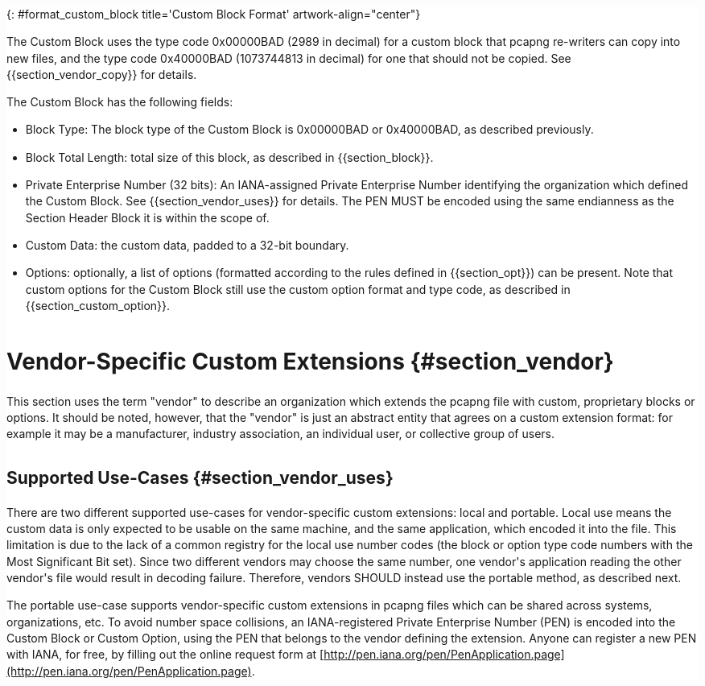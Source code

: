 ~~~~
~~~~
{: #format_custom_block title='Custom Block Format' artwork-align="center"}

The Custom Block uses the type code 0x00000BAD (2989 in decimal)
for a custom block that pcapng re-writers can copy into new files, and
the type code 0x40000BAD (1073744813 in decimal) for one that should
not be copied. See {{section_vendor_copy}} for details.

The Custom Block has the following fields:

* Block Type: The block type of the Custom Block is 0x00000BAD or
  0x40000BAD, as described previously.

* Block Total Length: total size of this block, as described in {{section_block}}.

* Private Enterprise Number (32 bits): An IANA-assigned
  Private Enterprise Number identifying the organization which
  defined the Custom Block.  See {{section_vendor_uses}} for details.  The PEN MUST be
  encoded using the same endianness as the Section Header
  Block it is within the scope of.

* Custom Data: the custom data, padded to a 32-bit boundary.

* Options: optionally, a list of options (formatted according to
  the rules defined in {{section_opt}}) can be present.
  Note that custom options for the Custom Block still use the custom
  option format and type code, as described in {{section_custom_option}}.


# Vendor-Specific Custom Extensions {#section_vendor}

This section uses the term "vendor" to describe an organization which
extends the pcapng file with custom, proprietary blocks or options. It
should be noted, however, that the "vendor" is just an abstract entity
that agrees on a custom extension format: for example it may be a
manufacturer, industry association, an individual user, or collective
group of users.

## Supported Use-Cases {#section_vendor_uses}

There are two different supported use-cases for vendor-specific
custom extensions: local and portable. Local use means the custom data
is only expected to be usable on the same machine, and the same
application, which encoded it into the file. This limitation is due to
the lack of a common registry for the local use number codes (the
block or option type code numbers with the Most Significant Bit set).
Since two different vendors may choose the same number, one vendor's
application reading the other vendor's file would result in decoding
failure. Therefore, vendors SHOULD instead use the portable method, as
described next.

The portable use-case supports vendor-specific custom extensions in
pcapng files which can be shared across systems, organizations, etc.
To avoid number space collisions, an IANA-registered Private
Enterprise Number (PEN) is encoded into the Custom Block or Custom
Option, using the PEN that belongs to the vendor defining the
extension. Anyone can register a new PEN with IANA, for free, by
filling out the online request form at [http://pen.iana.org/pen/PenApplication.page](http://pen.iana.org/pen/PenApplication.page).
